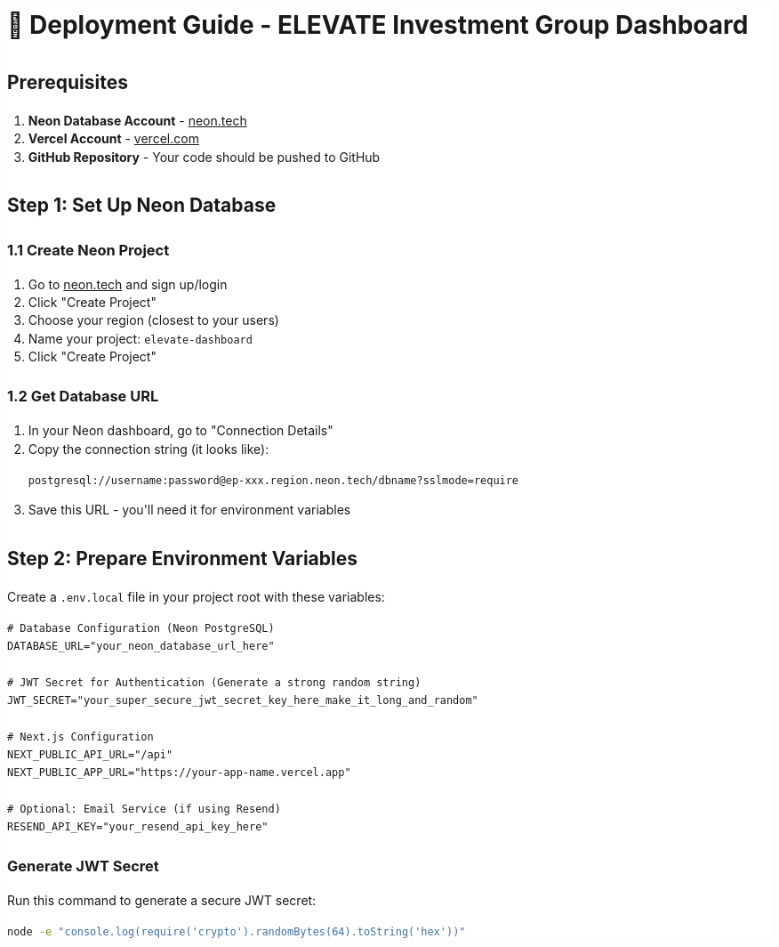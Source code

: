 # 🚀 Deployment Guide - ELEVATE Investment Group Dashboard

## Prerequisites

1. **Neon Database Account** - [neon.tech](https://neon.tech)
2. **Vercel Account** - [vercel.com](https://vercel.com)
3. **GitHub Repository** - Your code should be pushed to GitHub

## Step 1: Set Up Neon Database

### 1.1 Create Neon Project
1. Go to [neon.tech](https://neon.tech) and sign up/login
2. Click "Create Project"
3. Choose your region (closest to your users)
4. Name your project: `elevate-dashboard`
5. Click "Create Project"

### 1.2 Get Database URL
1. In your Neon dashboard, go to "Connection Details"
2. Copy the connection string (it looks like):
   ```
   postgresql://username:password@ep-xxx.region.neon.tech/dbname?sslmode=require
   ```
3. Save this URL - you'll need it for environment variables

## Step 2: Prepare Environment Variables

Create a `.env.local` file in your project root with these variables:

```env
# Database Configuration (Neon PostgreSQL)
DATABASE_URL="your_neon_database_url_here"

# JWT Secret for Authentication (Generate a strong random string)
JWT_SECRET="your_super_secure_jwt_secret_key_here_make_it_long_and_random"

# Next.js Configuration
NEXT_PUBLIC_API_URL="/api"
NEXT_PUBLIC_APP_URL="https://your-app-name.vercel.app"

# Optional: Email Service (if using Resend)
RESEND_API_KEY="your_resend_api_key_here"
```

### Generate JWT Secret
Run this command to generate a secure JWT secret:
```bash
node -e "console.log(require('crypto').randomBytes(64).toString('hex'))"
```
